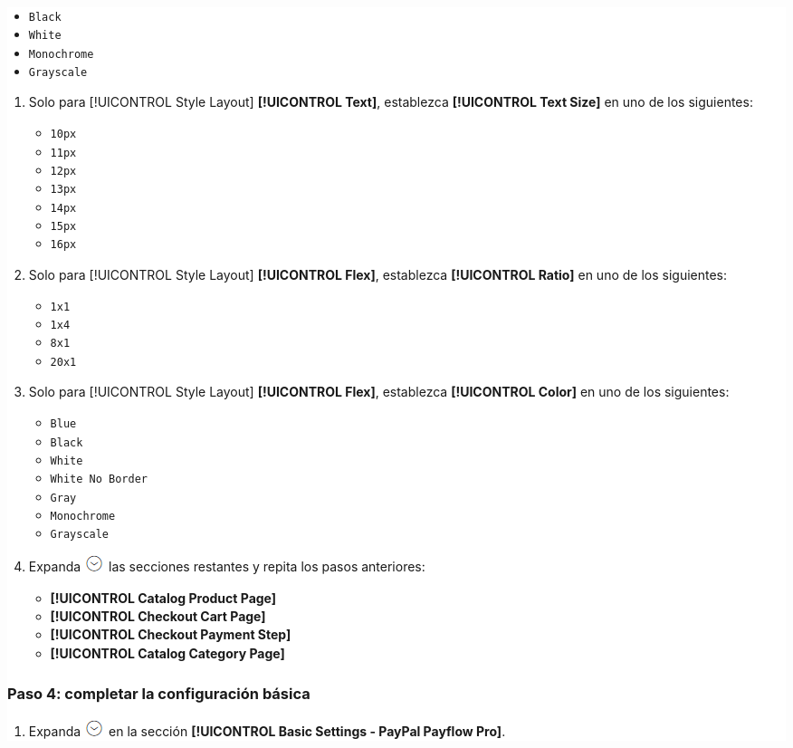    - `Black`
   - `White`
   - `Monochrome`
   - `Grayscale`

1. Solo para [!UICONTROL Style Layout] **[!UICONTROL Text]**, establezca **[!UICONTROL Text Size]** en uno de los siguientes:

   - `10px`
   - `11px`
   - `12px`
   - `13px`
   - `14px`
   - `15px`
   - `16px`

1. Solo para [!UICONTROL Style Layout] **[!UICONTROL Flex]**, establezca **[!UICONTROL Ratio]** en uno de los siguientes:

   - `1x1`
   - `1x4`
   - `8x1`
   - `20x1`

1. Solo para [!UICONTROL Style Layout] **[!UICONTROL Flex]**, establezca **[!UICONTROL Color]** en uno de los siguientes:

   - `Blue`
   - `Black`
   - `White`
   - `White No Border`
   - `Gray`
   - `Monochrome`
   - `Grayscale`

1. Expanda ![Selector de expansión](../assets/icon-display-expand.png) las secciones restantes y repita los pasos anteriores:

   - **[!UICONTROL Catalog Product Page]**
   - **[!UICONTROL Checkout Cart Page]**
   - **[!UICONTROL Checkout Payment Step]**
   - **[!UICONTROL Catalog Category Page]**

### Paso 4: completar la configuración básica

1. Expanda ![Selector de expansión](../assets/icon-display-expand.png) en la sección **[!UICONTROL Basic Settings - PayPal Payflow Pro]**.


[1]: https://www.paypal.com/webapps/mpp/how-to-sell-online
[2]: https://manager.paypal.com/
[3]: https://www.paypalobjects.com/en_AU/vhelp/paypalmanager_help/credit_card_numbers.htm
[4]: https://developer.paypal.com/docs/payflow/integration-guide/configure-hosted-checkout/#configuring-hosted-pages-using-paypal-manager